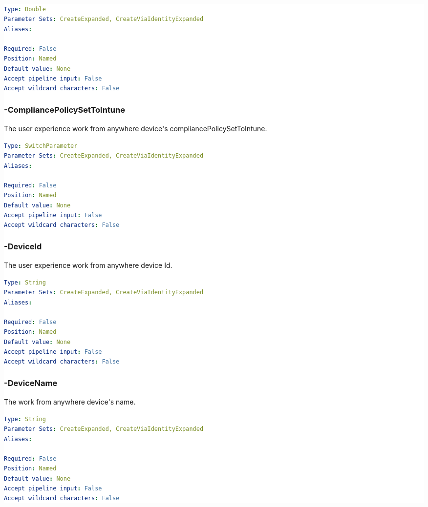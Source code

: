 ```yaml
Type: Double
Parameter Sets: CreateExpanded, CreateViaIdentityExpanded
Aliases:

Required: False
Position: Named
Default value: None
Accept pipeline input: False
Accept wildcard characters: False
```

### -CompliancePolicySetToIntune
The user experience work from anywhere device's compliancePolicySetToIntune.

```yaml
Type: SwitchParameter
Parameter Sets: CreateExpanded, CreateViaIdentityExpanded
Aliases:

Required: False
Position: Named
Default value: None
Accept pipeline input: False
Accept wildcard characters: False
```

### -DeviceId
The user experience work from anywhere device Id.

```yaml
Type: String
Parameter Sets: CreateExpanded, CreateViaIdentityExpanded
Aliases:

Required: False
Position: Named
Default value: None
Accept pipeline input: False
Accept wildcard characters: False
```

### -DeviceName
The work from anywhere device's name.

```yaml
Type: String
Parameter Sets: CreateExpanded, CreateViaIdentityExpanded
Aliases:

Required: False
Position: Named
Default value: None
Accept pipeline input: False
Accept wildcard characters: False
```
